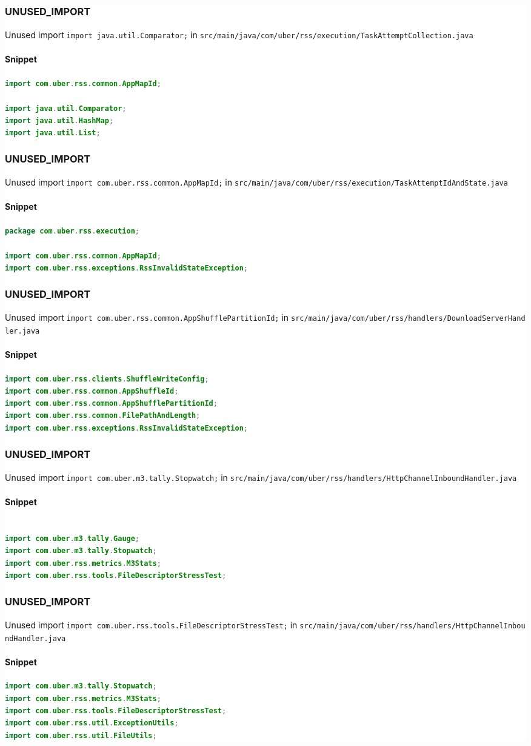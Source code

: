 ### UNUSED_IMPORT
Unused import `import java.util.Comparator;`
in `src/main/java/com/uber/rss/execution/TaskAttemptCollection.java`
#### Snippet
```java
import com.uber.rss.common.AppMapId;

import java.util.Comparator;
import java.util.HashMap;
import java.util.List;
```

### UNUSED_IMPORT
Unused import `import com.uber.rss.common.AppMapId;`
in `src/main/java/com/uber/rss/execution/TaskAttemptIdAndState.java`
#### Snippet
```java
package com.uber.rss.execution;

import com.uber.rss.common.AppMapId;
import com.uber.rss.exceptions.RssInvalidStateException;

```

### UNUSED_IMPORT
Unused import `import com.uber.rss.common.AppShufflePartitionId;`
in `src/main/java/com/uber/rss/handlers/DownloadServerHandler.java`
#### Snippet
```java
import com.uber.rss.clients.ShuffleWriteConfig;
import com.uber.rss.common.AppShuffleId;
import com.uber.rss.common.AppShufflePartitionId;
import com.uber.rss.common.FilePathAndLength;
import com.uber.rss.exceptions.RssInvalidStateException;
```

### UNUSED_IMPORT
Unused import `import com.uber.m3.tally.Stopwatch;`
in `src/main/java/com/uber/rss/handlers/HttpChannelInboundHandler.java`
#### Snippet
```java

import com.uber.m3.tally.Gauge;
import com.uber.m3.tally.Stopwatch;
import com.uber.rss.metrics.M3Stats;
import com.uber.rss.tools.FileDescriptorStressTest;
```

### UNUSED_IMPORT
Unused import `import com.uber.rss.tools.FileDescriptorStressTest;`
in `src/main/java/com/uber/rss/handlers/HttpChannelInboundHandler.java`
#### Snippet
```java
import com.uber.m3.tally.Stopwatch;
import com.uber.rss.metrics.M3Stats;
import com.uber.rss.tools.FileDescriptorStressTest;
import com.uber.rss.util.ExceptionUtils;
import com.uber.rss.util.FileUtils;
```
